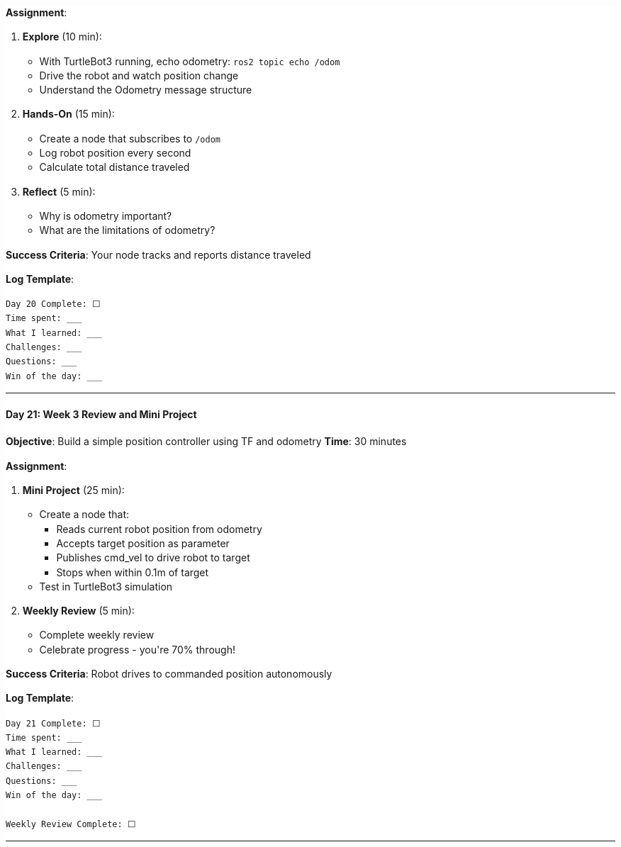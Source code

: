 **Assignment**:
1. **Explore** (10 min):
   - With TurtleBot3 running, echo odometry: `ros2 topic echo /odom`
   - Drive the robot and watch position change
   - Understand the Odometry message structure

2. **Hands-On** (15 min):
   - Create a node that subscribes to `/odom`
   - Log robot position every second
   - Calculate total distance traveled

3. **Reflect** (5 min):
   - Why is odometry important?
   - What are the limitations of odometry?

**Success Criteria**: Your node tracks and reports distance traveled

**Log Template**:
```
Day 20 Complete: ⬜
Time spent: ___
What I learned: ___
Challenges: ___
Questions: ___
Win of the day: ___
```

---

#### Day 21: Week 3 Review and Mini Project
**Objective**: Build a simple position controller using TF and odometry
**Time**: 30 minutes

**Assignment**:
1. **Mini Project** (25 min):
   - Create a node that:
     - Reads current robot position from odometry
     - Accepts target position as parameter
     - Publishes cmd_vel to drive robot to target
     - Stops when within 0.1m of target
   - Test in TurtleBot3 simulation

2. **Weekly Review** (5 min):
   - Complete weekly review
   - Celebrate progress - you're 70% through!

**Success Criteria**: Robot drives to commanded position autonomously

**Log Template**:
```
Day 21 Complete: ⬜
Time spent: ___
What I learned: ___
Challenges: ___
Questions: ___
Win of the day: ___

Weekly Review Complete: ⬜
```

---